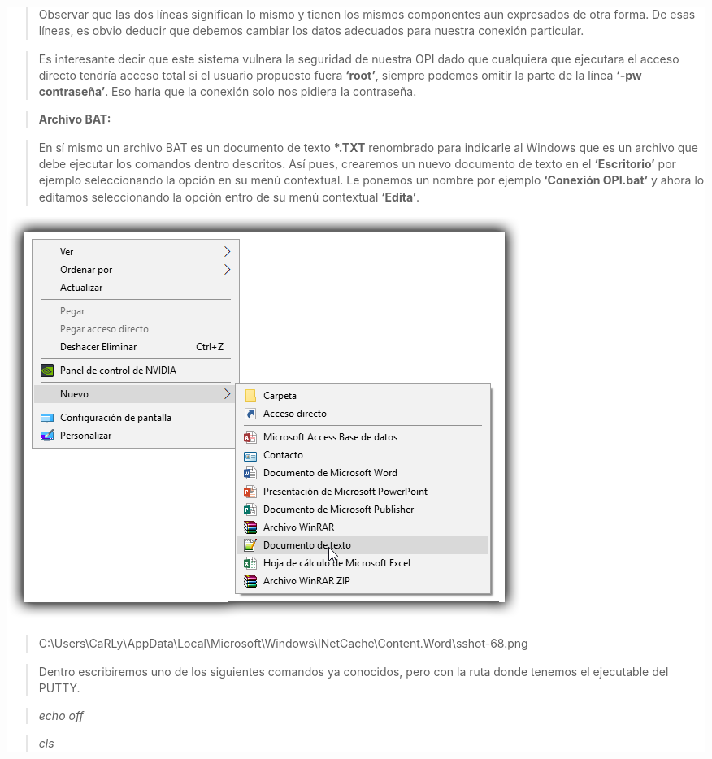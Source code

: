 >   Observar que las dos líneas significan lo mismo y tienen los mismos
>   componentes aun expresados de otra forma. De esas líneas, es obvio deducir
>   que debemos cambiar los datos adecuados para nuestra conexión particular.

>   Es interesante decir que este sistema vulnera la seguridad de nuestra OPI
>   dado que cualquiera que ejecutara el acceso directo tendría acceso total si
>   el usuario propuesto fuera **‘root’**, siempre podemos omitir la parte de la
>   línea **‘-pw contraseña’**. Eso haría que la conexión solo nos pidiera la
>   contraseña.

>   **Archivo BAT:**

>   En sí mismo un archivo BAT es un documento de texto **\*.TXT** renombrado
>   para indicarle al Windows que es un archivo que debe ejecutar los comandos
>   dentro descritos. Así pues, crearemos un nuevo documento de texto en el
>   **‘Escritorio’** por ejemplo seleccionando la opción en su menú contextual.
>   Le ponemos un nombre por ejemplo **‘Conexión OPI.bat’** y ahora lo editamos
>   seleccionando la opción entro de su menú contextual **‘Edita’**.

![](media/c77dd9e07a24cf1a6c76203d85e90e4c.png)

>   C:\\Users\\CaRLy\\AppData\\Local\\Microsoft\\Windows\\INetCache\\Content.Word\\sshot-68.png

>   Dentro escribiremos uno de los siguientes comandos ya conocidos, pero con la
>   ruta donde tenemos el ejecutable del PUTTY.

>   *echo off*

>   *cls*
